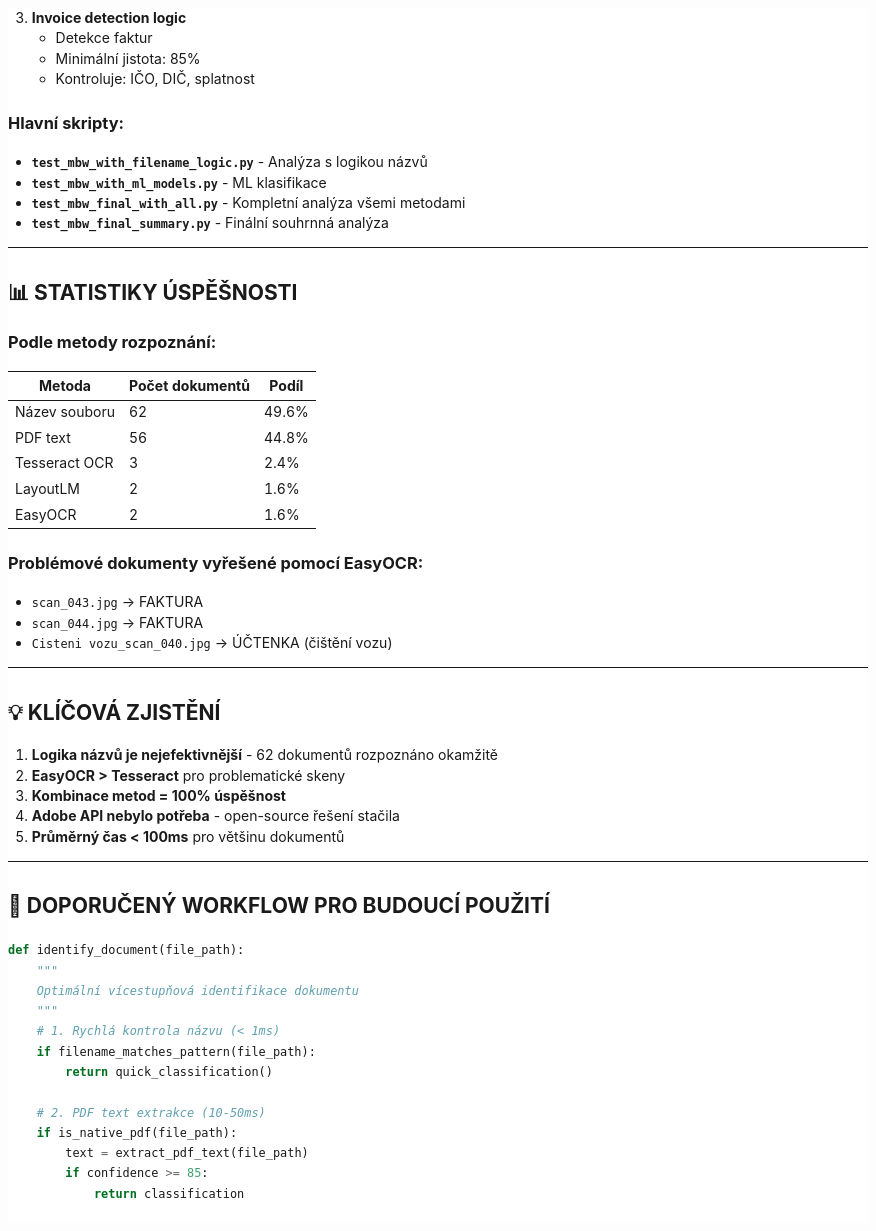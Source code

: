 3. **Invoice detection logic**
   - Detekce faktur
   - Minimální jistota: 85%
   - Kontroluje: IČO, DIČ, splatnost

### Hlavní skripty:

- **`test_mbw_with_filename_logic.py`** - Analýza s logikou názvů
- **`test_mbw_with_ml_models.py`** - ML klasifikace
- **`test_mbw_final_with_all.py`** - Kompletní analýza všemi metodami
- **`test_mbw_final_summary.py`** - Finální souhrnná analýza

---

## 📊 STATISTIKY ÚSPĚŠNOSTI

### Podle metody rozpoznání:

| Metoda | Počet dokumentů | Podíl |
|--------|-----------------|--------|
| Název souboru | 62 | 49.6% |
| PDF text | 56 | 44.8% |
| Tesseract OCR | 3 | 2.4% |
| LayoutLM | 2 | 1.6% |
| EasyOCR | 2 | 1.6% |

### Problémové dokumenty vyřešené pomocí EasyOCR:
- `scan_043.jpg` → FAKTURA
- `scan_044.jpg` → FAKTURA
- `Cisteni vozu_scan_040.jpg` → ÚČTENKA (čištění vozu)

---

## 💡 KLÍČOVÁ ZJISTĚNÍ

1. **Logika názvů je nejefektivnější** - 62 dokumentů rozpoznáno okamžitě
2. **EasyOCR > Tesseract** pro problematické skeny
3. **Kombinace metod = 100% úspěšnost**
4. **Adobe API nebylo potřeba** - open-source řešení stačila
5. **Průměrný čas < 100ms** pro většinu dokumentů

---

## 🔄 DOPORUČENÝ WORKFLOW PRO BUDOUCÍ POUŽITÍ

```python
def identify_document(file_path):
    """
    Optimální vícestupňová identifikace dokumentu
    """
    # 1. Rychlá kontrola názvu (< 1ms)
    if filename_matches_pattern(file_path):
        return quick_classification()
    
    # 2. PDF text extrakce (10-50ms)
    if is_native_pdf(file_path):
        text = extract_pdf_text(file_path)
        if confidence >= 85:
            return classification
    
```